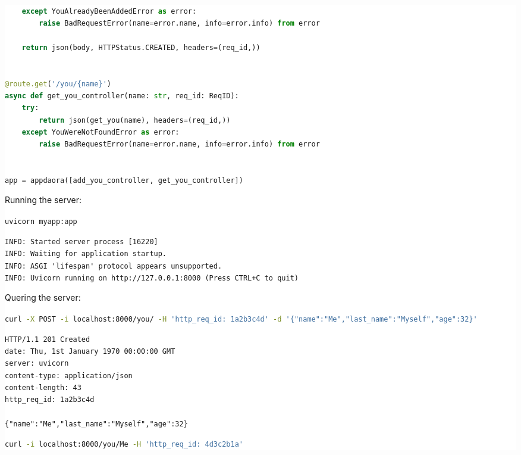 ```python
    except YouAlreadyBeenAddedError as error:
        raise BadRequestError(name=error.name, info=error.info) from error

    return json(body, HTTPStatus.CREATED, headers=(req_id,))


@route.get('/you/{name}')
async def get_you_controller(name: str, req_id: ReqID):
    try:
        return json(get_you(name), headers=(req_id,))
    except YouWereNotFoundError as error:
        raise BadRequestError(name=error.name, info=error.info) from error


app = appdaora([add_you_controller, get_you_controller])

```

Running the server:

```bash
uvicorn myapp:app
```

```
INFO: Started server process [16220]
INFO: Waiting for application startup.
INFO: ASGI 'lifespan' protocol appears unsupported.
INFO: Uvicorn running on http://127.0.0.1:8000 (Press CTRL+C to quit)

```

Quering the server:

```bash
curl -X POST -i localhost:8000/you/ -H 'http_req_id: 1a2b3c4d' -d '{"name":"Me","last_name":"Myself","age":32}'

```

```
HTTP/1.1 201 Created
date: Thu, 1st January 1970 00:00:00 GMT
server: uvicorn
content-type: application/json
content-length: 43
http_req_id: 1a2b3c4d

{"name":"Me","last_name":"Myself","age":32}

```

```bash
curl -i localhost:8000/you/Me -H 'http_req_id: 4d3c2b1a'

```
